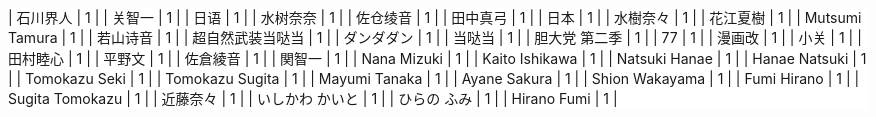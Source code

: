 | 石川界人 | 1 |
| 关智一 | 1 |
| 日语 | 1 |
| 水树奈奈 | 1 |
| 佐仓绫音 | 1 |
| 田中真弓 | 1 |
| 日本 | 1 |
| 水樹奈々 | 1 |
| 花江夏樹 | 1 |
| Mutsumi Tamura | 1 |
| 若山诗音 | 1 |
| 超自然武装当哒当 | 1 |
| ダンダダン | 1 |
| 当哒当 | 1 |
| 胆大党 第二季 | 1 |
| 77 | 1 |
| 漫画改 | 1 |
| 小关 | 1 |
| 田村睦心 | 1 |
| 平野文 | 1 |
| 佐倉綾音 | 1 |
| 関智一 | 1 |
| Nana Mizuki | 1 |
| Kaito Ishikawa | 1 |
| Natsuki Hanae | 1 |
| Hanae Natsuki | 1 |
| Tomokazu Seki | 1 |
| Tomokazu Sugita | 1 |
| Mayumi Tanaka | 1 |
| Ayane Sakura | 1 |
| Shion Wakayama | 1 |
| Fumi Hirano | 1 |
| Sugita Tomokazu | 1 |
| 近藤奈々 | 1 |
| いしかわ かいと | 1 |
| ひらの ふみ | 1 |
| Hirano Fumi | 1 |